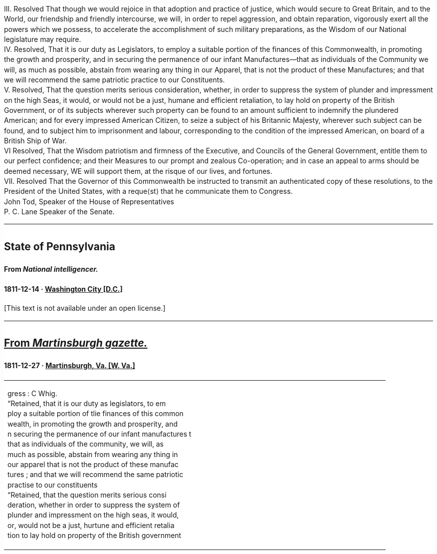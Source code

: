 III. Resolved That though we would rejoice in that adoption and practice of justice, which would secure to Great Britain, and to the World, our friendship and friendly intercourse, we will, in order to repel aggression, and obtain reparation, vigorously exert all the powers which we possess, to accelerate the accomplishment of such military preparations, as the Wisdom of our National legislature may require.  
IV. Resolved, That it is our duty as Legislators, to employ a suitable portion of the finances of this Commonwealth, in promoting the growth and prosperity, and in securing the permanence of our infant Manufactures—that as individuals of the Community we will, as much as possible, abstain from wearing any thing in our Apparel, that is not the product of these Manufactures; and that we will recommend the same patriotic practice to our Constituents.  
V. Resolved, That the question merits serious consideration, whether, in order to suppress the system of plunder and impressment on the high Seas, it would, or would not be a just, humane and efficient retaliation, to lay hold on property of the British Government, or of its subjects wherever such property can be found to an amount sufficient to indemnify the plundered American; and for every impressed American Citizen, to seize a subject of his Britannic Majesty, wherever such subject can be found, and to subject him to imprisonment and labour, corresponding to the condition of the impressed American, on board of a British Ship of War.  
VI Resolved, That the Wisdom patriotism and firmness of the Executive, and Councils of the General Government, entitle them to our perfect confidence; and their Measures to our prompt and zealous Co-operation; and in case an appeal to arms should be deemed necessary, WE will support them, at the risque of our lives, and fortunes.  
VII. Resolved That the Governor of this Commonwealth be instructed to transmit an authenticated copy of these resolutions, to the President of the United States, with a reque⟨st⟩ that he communicate them to Congress.  
John Tod, Speaker of the House of Representatives  
P. C. Lane Speaker of the Senate.
</td></tr></table>

---

## State of Pennsylvania

#### From _National intelligencer._

#### 1811-12-14 &middot; [Washington City [D.C.]](http://dbpedia.org/resource/Washington%2C_D.C.)

[This text is not available under an open license.]

---

## [From _Martinsburgh gazette._](https://www.loc.gov/resource/sn84038455/1811-12-27/ed-1/?sp=3)

#### 1811-12-27 &middot; [Martinsburgh, Va. [W. Va.]](http://dbpedia.org/resource/Martinsburg%2C_West_Virginia)

<table style="width: 100%;"><tr><td style="width: 50%">

  
gress : C Whig.  
“Retained, that it is our duty as legislators, to em­  
ploy a suitable portion of tlie finances of this common­  
wealth, in promoting the growth and prosperity, and  
n securing the permanence of our infant manufactures t  
that as individuals of the community, we will, as  
much as possible, abstain from wearing any thing in  
our apparel that is not the product of these manufac­  
tures ; and that we will recommend the same patriotic  
practise to our constituents  
“Retained, that the question merits serious consi­  
deration, whether in order to suppress the system of  
plunder and impressment on the high seas, it would,  
or, would not be a just, hurtune and efficient retalia­  
tion to lay hold on property of the British government  